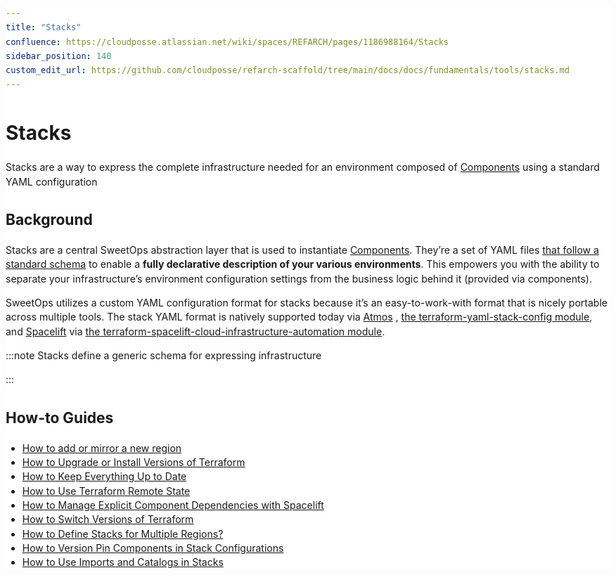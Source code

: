 ```yaml
---
title: "Stacks"
confluence: https://cloudposse.atlassian.net/wiki/spaces/REFARCH/pages/1186988164/Stacks
sidebar_position: 140
custom_edit_url: https://github.com/cloudposse/refarch-scaffold/tree/main/docs/docs/fundamentals/tools/stacks.md
---
```


# Stacks
Stacks are a way to express the complete infrastructure needed for an environment composed of [Components](/components) using a standard YAML configuration

## Background

Stacks are a central SweetOps abstraction layer that is used to instantiate [Components](/components). They’re a set of YAML files [that follow a standard schema](https://github.com/cloudposse/atmos/blob/master/docs/schema/stack-config-schema.json) to enable a **fully declarative description of your various environments**. This empowers you with the ability to separate your infrastructure’s environment configuration settings from the business logic behind it (provided via components).

SweetOps utilizes a custom YAML configuration format for stacks because it’s an easy-to-work-with format that is nicely portable across multiple tools. The stack YAML format is natively supported today via [Atmos](/reference-architecture/fundamentals/tools/atmos) , [the terraform-yaml-stack-config module](https://github.com/cloudposse/terraform-yaml-stack-config), and [Spacelift](https://spacelift.io/) via [the terraform-spacelift-cloud-infrastructure-automation module](https://github.com/cloudposse/terraform-spacelift-cloud-infrastructure-automation).

:::note
Stacks define a generic schema for expressing infrastructure

:::

## How-to Guides

- [How to add or mirror a new region](/reference-architecture/how-to-guides/tutorials/how-to-add-or-mirror-a-new-region)
- [How to Upgrade or Install Versions of Terraform](/reference-architecture/how-to-guides/upgrades/how-to-upgrade-or-install-versions-of-terraform)
- [How to Keep Everything Up to Date](/reference-architecture/how-to-guides/upgrades/how-to-keep-everything-up-to-date)
- [How to Use Terraform Remote State](/reference-architecture/how-to-guides/tutorials/how-to-use-terraform-remote-state)
- [How to Manage Explicit Component Dependencies with Spacelift](/reference-architecture/how-to-guides/tutorials/how-to-manage-explicit-component-dependencies-with-spacelift)
- [How to Switch Versions of Terraform](/reference-architecture/how-to-guides/tutorials/how-to-switch-versions-of-terraform)
- [How to Define Stacks for Multiple Regions?](/reference-architecture/how-to-guides/tutorials/how-to-define-stacks-for-multiple-regions)
- [How to Version Pin Components in Stack Configurations](/reference-architecture/how-to-guides/tutorials/how-to-version-pin-components-in-stack-configurations)
- [How to Use Imports and Catalogs in Stacks](/reference-architecture/how-to-guides/tutorials/how-to-use-imports-and-catalogs-in-stacks)
